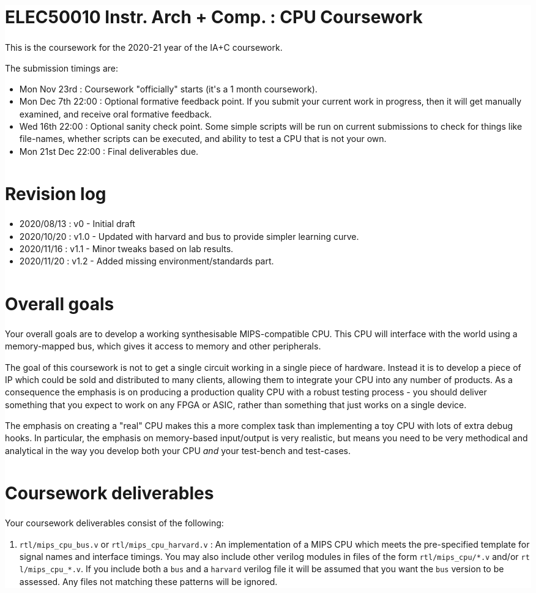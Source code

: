 ELEC50010 Instr. Arch + Comp. : CPU Coursework
==============================================

This is the coursework for the 2020-21 year of the IA+C coursework.

The submission timings are:

- Mon Nov 23rd : Coursework "officially" starts (it's a 1 month coursework).
- Mon Dec 7th 22:00 : Optional formative feedback point. If you submit your current work in progress,
    then it will get manually examined, and receive oral formative feedback.
- Wed 16th 22:00 : Optional sanity check point. Some simple scripts will be run on current submissions to
    check for things like file-names, whether scripts can be executed, and ability to test a
    CPU that is not your own.
- Mon 21st Dec 22:00 : Final deliverables due.

Revision log
============

- 2020/08/13 : v0 - Initial draft
- 2020/10/20 : v1.0 - Updated with harvard and bus to provide simpler learning curve.
- 2020/11/16 : v1.1 - Minor tweaks based on lab results.
- 2020/11/20 : v1.2 - Added missing environment/standards part.

Overall goals
=============

Your overall goals are to develop a working synthesisable MIPS-compatible CPU.
This CPU will interface with the world using a memory-mapped bus, which gives
it access to memory and other peripherals.

The goal of this coursework is not to get a single circuit working in a single
piece of hardware. Instead it is to develop a piece of IP which could be 
sold and distributed to many clients, allowing them to integrate your CPU
into any number of products.  As a consequence the emphasis is on producing
a production quality CPU with a robust testing process - you should deliver
something that you expect to work on any FPGA or ASIC, rather than something
that just works on a single device.

The emphasis on creating a "real" CPU makes this a more complex task
than implementing a toy CPU with lots of extra debug hooks. In particular,
the emphasis on memory-based input/output is very realistic, but means
you need to be very methodical and analytical in the way you develop
both your CPU *and* your test-bench and test-cases.

Coursework deliverables
=======================

Your coursework deliverables consist of the following:

1.  `rtl/mips_cpu_bus.v` or `rtl/mips_cpu_harvard.v` : An implementation of a MIPS CPU which meets the pre-specified
    template for signal names and interface timings. You may also include other verilog
    modules in files of the form `rtl/mips_cpu/*.v` and/or `rtl/mips_cpu_*.v`.
    If you include both a `bus` and a `harvard` verilog file it will be assumed
    that you want the `bus` version to be assessed. Any files not matching
    these patterns will be ignored.
